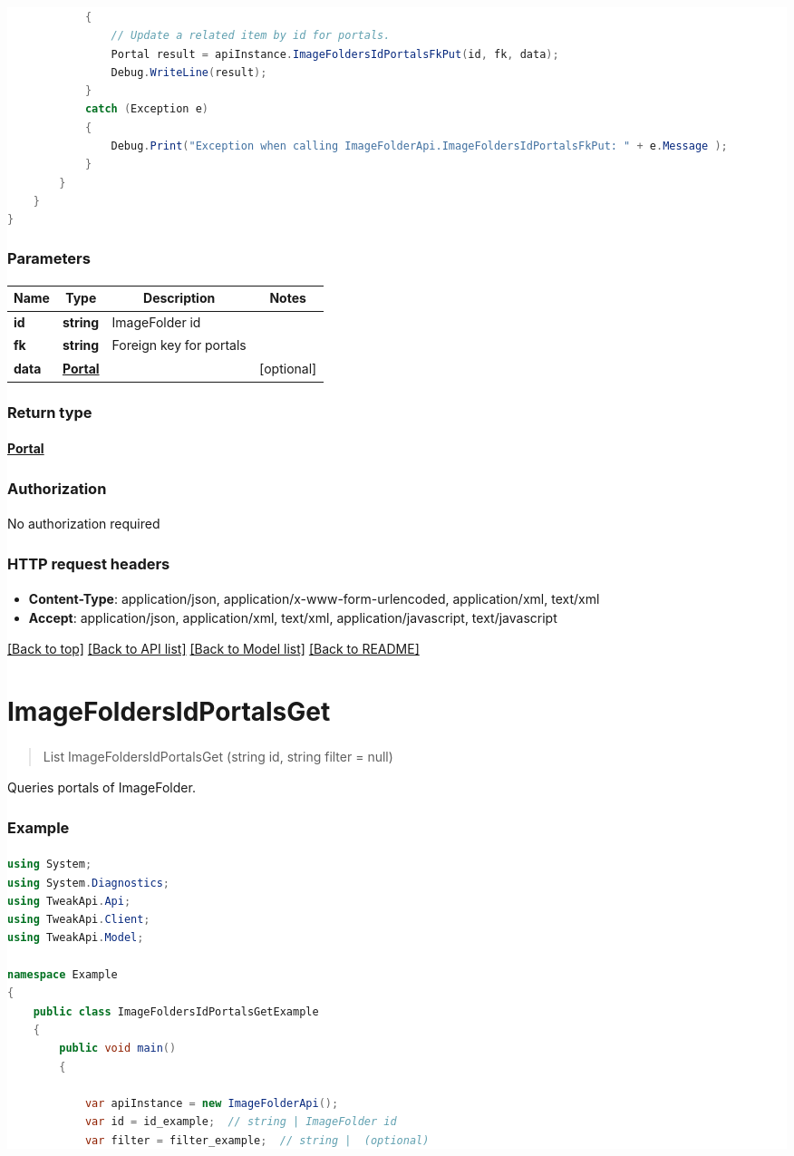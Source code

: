 ```csharp
            {
                // Update a related item by id for portals.
                Portal result = apiInstance.ImageFoldersIdPortalsFkPut(id, fk, data);
                Debug.WriteLine(result);
            }
            catch (Exception e)
            {
                Debug.Print("Exception when calling ImageFolderApi.ImageFoldersIdPortalsFkPut: " + e.Message );
            }
        }
    }
}
```

### Parameters

Name | Type | Description  | Notes
------------- | ------------- | ------------- | -------------
 **id** | **string**| ImageFolder id | 
 **fk** | **string**| Foreign key for portals | 
 **data** | [**Portal**](Portal.md)|  | [optional] 

### Return type

[**Portal**](Portal.md)

### Authorization

No authorization required

### HTTP request headers

 - **Content-Type**: application/json, application/x-www-form-urlencoded, application/xml, text/xml
 - **Accept**: application/json, application/xml, text/xml, application/javascript, text/javascript

[[Back to top]](#) [[Back to API list]](../README.md#documentation-for-api-endpoints) [[Back to Model list]](../README.md#documentation-for-models) [[Back to README]](../README.md)

<a name="imagefoldersidportalsget"></a>
# **ImageFoldersIdPortalsGet**
> List<Portal> ImageFoldersIdPortalsGet (string id, string filter = null)

Queries portals of ImageFolder.

### Example
```csharp
using System;
using System.Diagnostics;
using TweakApi.Api;
using TweakApi.Client;
using TweakApi.Model;

namespace Example
{
    public class ImageFoldersIdPortalsGetExample
    {
        public void main()
        {
            
            var apiInstance = new ImageFolderApi();
            var id = id_example;  // string | ImageFolder id
            var filter = filter_example;  // string |  (optional) 
```